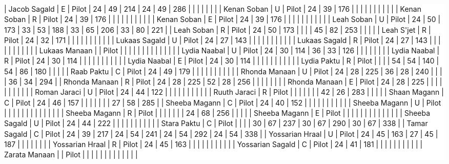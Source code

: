 | Jacob Sagald     | E      | Pilot            | 24       | 49       | 214      | 24       | 49       | 286      |          |          |          |          |          |          |
| Kenan Soban      | U      | Pilot            | 24       | 39       | 176      |          |          |          |          |          |          |          |          |          |
| Kenan Soban      | R      | Pilot            | 24       | 39       | 176      |          |          |          |          |          |          |          |          |          |
| Kenan Soban      | E      | Pilot            | 24       | 39       | 176      |          |          |          |          |          |          |          |          |          |
| Leah Soban       | U      | Pilot            | 24       | 50       | 173      | 33       | 53       | 188      | 33       | 65       | 206      | 33       | 80       | 221      |
| Leah Soban       | R      | Pilot            | 24       | 50       | 173      |          |          |          | 45       | 82       | 253      |          |          |          |
| Leah S'jet       | R      | Pilot            | 24       | 32       | 171      |          |          |          |          |          |          |          |          |          |
| Lukaas Sagald    | U      | Pilot            | 24       | 27       | 143      |          |          |          |          |          |          |          |          |          |
| Lukaas Sagald    | R      | Pilot            | 24       | 27       | 143      |          |          |          |          |          |          |          |          |          |
| Lukaas Manaan    |        | Pilot            |          |          |          |          |          |          |          |          |          |          |          |          |
| Lydia Naabal     | U      | Pilot            | 24       | 30       | 114      | 36       | 33       | 126      |          |          |          |          |          |          |
| Lydia Naabal     | R      | Pilot            | 24       | 30       | 114      |          |          |          |          |          |          |          |          |          |
| Lydia Naabal     | E      | Pilot            | 24       | 30       | 114      |          |          |          |          |          |          |          |          |          |
| Lydia Paktu      | R      | Pilot            |          |          |          | 54       | 54       | 140      | 54       | 86       | 180      |          |          |          |
| Raab Paktu       | C      | Pilot            | 24       | 49       | 179      |          |          |          |          |          |          |          |          |          |
| Rhonda Manaan    | U      | Pilot            | 24       | 28       | 225      | 36       | 28       | 240      |          |          |          | 36       | 34       | 294      |
| Rhonda Manaan    | R      | Pilot            | 24       | 28       | 225      | 52       | 28       | 256      |          |          |          |          |          |          |
| Rhonda Manaan    | E      | Pilot            | 24       | 28       | 225      |          |          |          |          |          |          |          |          |          |
| Roman Jaraci     | U      | Pilot            | 24       | 44       | 122      |          |          |          |          |          |          |          |          |          |
| Ruuth Jaraci     | R      | Pilot            |          |          |          |          |          |          | 42       | 26       | 283      |          |          |          |
| Shaan Magann     | C      | Pilot            | 24       | 46       | 157      |          |          |          |          |          |          | 27       | 58       | 285      |
| Sheeba Magann    | C      | Pilot            | 24       | 40       | 152      |          |          |          |          |          |          |          |          |          |
| Sheeba Magann    | U      | Pilot            |          |          |          |          |          |          |          |          |          |          |          |          |
| Sheeba Magann    | R      | Pilot            |          |          |          |          |          |          | 24       | 68       | 256      |          |          |          |
| Sheeba Magann    | E      | Pilot            |          |          |          |          |          |          |          |          |          |          |          |          |
| Sheeba Sagald    | U      | Pilot            | 24       | 44       | 222      |          |          |          |          |          |          |          |          |          |
| Stara Paktu      | C      | Pilot            |          |          |          | 30       | 67       | 237      | 30       | 67       | 290      | 30       | 67       | 338      |
| Tamar Sagald     | C      | Pilot            | 24       | 39       | 217      | 24       | 54       | 241      | 24       | 54       | 292      | 24       | 54       | 338      |
| Yossarian Hraal  | U      | Pilot            | 24       | 45       | 163      | 27       | 45       | 187      |          |          |          |          |          |          |
| Yossarian Hraal  | R      | Pilot            | 24       | 45       | 163      |          |          |          |          |          |          |          |          |          |
| Yossarian Sagald | C      | Pilot            | 24       | 41       | 181      |          |          |          |          |          |          |          |          |          |
| Zarata Manaan    |        | Pilot            |          |          |          |          |          |          |          |          |          |          |          |          |
